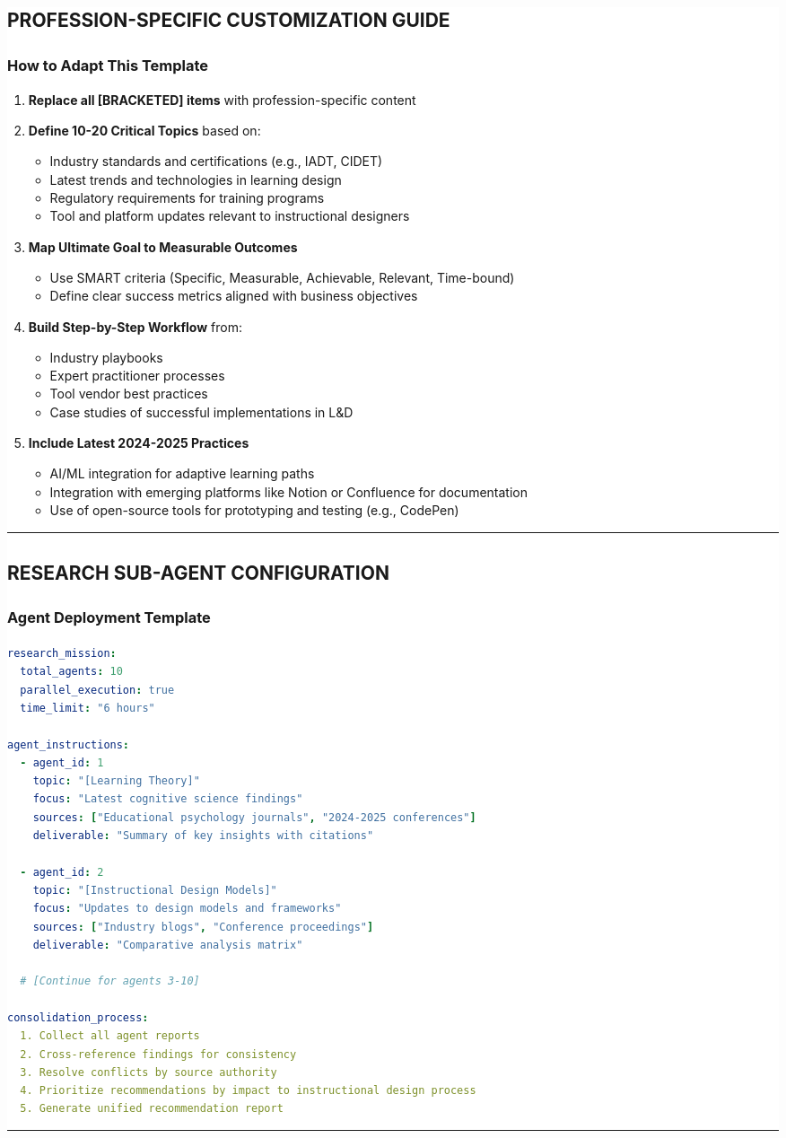 ## PROFESSION-SPECIFIC CUSTOMIZATION GUIDE

### How to Adapt This Template

1. **Replace all [BRACKETED] items** with profession-specific content
2. **Define 10-20 Critical Topics** based on:
   - Industry standards and certifications (e.g., IADT, CIDET)
   - Latest trends and technologies in learning design
   - Regulatory requirements for training programs
   - Tool and platform updates relevant to instructional designers

3. **Map Ultimate Goal to Measurable Outcomes**
   - Use SMART criteria (Specific, Measurable, Achievable, Relevant, Time-bound)
   - Define clear success metrics aligned with business objectives

4. **Build Step-by-Step Workflow** from:
   - Industry playbooks
   - Expert practitioner processes
   - Tool vendor best practices
   - Case studies of successful implementations in L&D

5. **Include Latest 2024-2025 Practices**
   - AI/ML integration for adaptive learning paths
   - Integration with emerging platforms like Notion or Confluence for documentation
   - Use of open-source tools for prototyping and testing (e.g., CodePen)

---

## RESEARCH SUB-AGENT CONFIGURATION

### Agent Deployment Template

```yaml
research_mission:
  total_agents: 10
  parallel_execution: true
  time_limit: "6 hours"

agent_instructions:
  - agent_id: 1
    topic: "[Learning Theory]"
    focus: "Latest cognitive science findings"
    sources: ["Educational psychology journals", "2024-2025 conferences"]
    deliverable: "Summary of key insights with citations"

  - agent_id: 2
    topic: "[Instructional Design Models]"
    focus: "Updates to design models and frameworks"
    sources: ["Industry blogs", "Conference proceedings"]
    deliverable: "Comparative analysis matrix"

  # [Continue for agents 3-10]

consolidation_process:
  1. Collect all agent reports
  2. Cross-reference findings for consistency
  3. Resolve conflicts by source authority
  4. Prioritize recommendations by impact to instructional design process
  5. Generate unified recommendation report
```

---